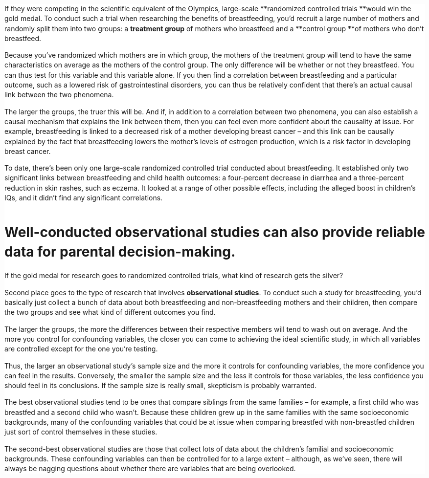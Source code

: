 If they were competing in the scientific equivalent of the Olympics, large-scale **randomized controlled trials **would win the gold medal. To conduct such a trial when researching the benefits of breastfeeding, you’d recruit a large number of mothers and randomly split them into two groups: a **treatment group** of mothers who breastfeed and a **control group **of mothers who don’t breastfeed.

Because you’ve randomized which mothers are in which group, the mothers of the treatment group will tend to have the same characteristics on average as the mothers of the control group. The only difference will be whether or not they breastfeed. You can thus test for this variable and this variable alone. If you then find a correlation between breastfeeding and a particular outcome, such as a lowered risk of gastrointestinal disorders, you can thus be relatively confident that there’s an actual causal link between the two phenomena.

The larger the groups, the truer this will be. And if, in addition to a correlation between two phenomena, you can also establish a causal mechanism that explains the link between them, then you can feel even more confident about the causality at issue. For example, breastfeeding is linked to a decreased risk of a mother developing breast cancer – and this link can be causally explained by the fact that breastfeeding lowers the mother’s levels of estrogen production, which is a risk factor in developing breast cancer.

To date, there’s been only one large-scale randomized controlled trial conducted about breastfeeding. It established only two significant links between breastfeeding and child health outcomes: a four-percent decrease in diarrhea and a three-percent reduction in skin rashes, such as eczema. It looked at a range of other possible effects, including the alleged boost in children’s IQs, and it didn’t find any significant correlations.

# Well-conducted observational studies can also provide reliable data for parental decision-making.

If the gold medal for research goes to randomized controlled trials, what kind of research gets the silver?

Second place goes to the type of research that involves **observational studies**. To conduct such a study for breastfeeding, you’d basically just collect a bunch of data about both breastfeeding and non-breastfeeding mothers and their children, then compare the two groups and see what kind of different outcomes you find.

The larger the groups, the more the differences between their respective members will tend to wash out on average. And the more you control for confounding variables, the closer you can come to achieving the ideal scientific study, in which all variables are controlled except for the one you’re testing.

Thus, the larger an observational study’s sample size and the more it controls for confounding variables, the more confidence you can feel in the results. Conversely, the smaller the sample size and the less it controls for those variables, the less confidence you should feel in its conclusions. If the sample size is really small, skepticism is probably warranted.

The best observational studies tend to be ones that compare siblings from the same families – for example, a first child who was breastfed and a second child who wasn’t. Because these children grew up in the same families with the same socioeconomic backgrounds, many of the confounding variables that could be at issue when comparing breastfed with non-breastfed children just sort of control themselves in these studies.

The second-best observational studies are those that collect lots of data about the children’s familial and socioeconomic backgrounds. These confounding variables can then be controlled for to a large extent – although, as we’ve seen, there will always be nagging questions about whether there are variables that are being overlooked.
